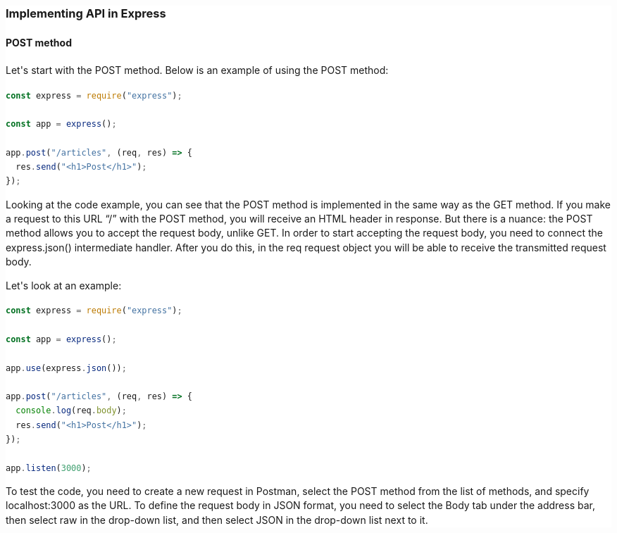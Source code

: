 ### Implementing API in Express

#### POST method

Let's start with the POST method. Below is an example of using the POST method:

```js
const express = require("express");

const app = express();

app.post("/articles", (req, res) => {
  res.send("<h1>Post</h1>");
});
```

Looking at the code example, you can see that the POST method is implemented in the same way as the GET method. If you make a request to this URL “/” with the POST method, you will receive an HTML header in response. But there is a nuance: the POST method allows you to accept the request body, unlike GET. In order to start accepting the request body, you need to connect the express.json() intermediate handler. After you do this, in the req request object you will be able to receive the transmitted request body.

Let's look at an example:

```js
const express = require("express");

const app = express();

app.use(express.json());

app.post("/articles", (req, res) => {
  console.log(req.body);
  res.send("<h1>Post</h1>");
});

app.listen(3000);
```

To test the code, you need to create a new request in Postman, select the POST method from the list of methods, and specify localhost:3000 as the URL. To define the request body in JSON format, you need to select the Body tab under the address bar, then select raw in the drop-down list, and then select JSON in the drop-down list next to it.

